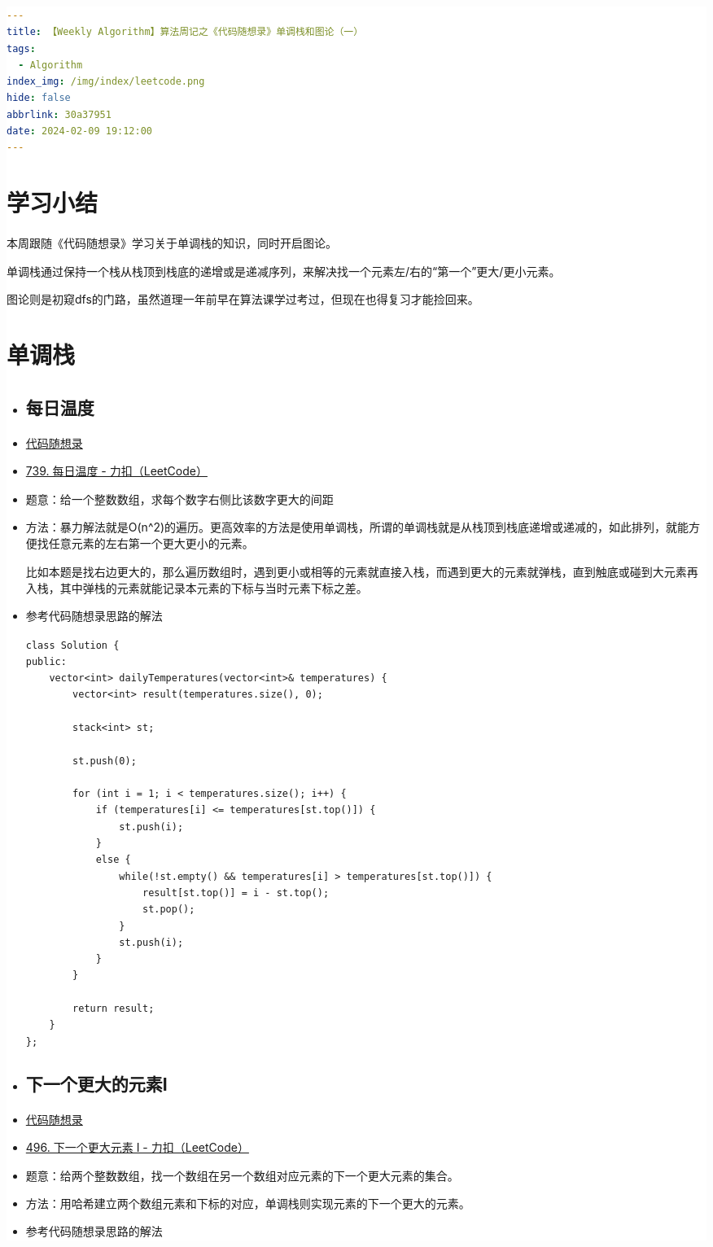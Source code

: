 ```yaml
---
title: 【Weekly Algorithm】算法周记之《代码随想录》单调栈和图论（一）
tags:
  - Algorithm
index_img: /img/index/leetcode.png
hide: false
abbrlink: 30a37951
date: 2024-02-09 19:12:00
---
```

# 学习小结
本周跟随《代码随想录》学习关于单调栈的知识，同时开启图论。

单调栈通过保持一个栈从栈顶到栈底的递增或是递减序列，来解决找一个元素左/右的“第一个”更大/更小元素。

图论则是初窥dfs的门路，虽然道理一年前早在算法课学过考过，但现在也得复习才能捡回来。

# 单调栈
- ## 每日温度
- [代码随想录](https://www.programmercarl.com/0739.%E6%AF%8F%E6%97%A5%E6%B8%A9%E5%BA%A6.html#%E7%AE%97%E6%B3%95%E5%85%AC%E5%BC%80%E8%AF%BE)
- [739. 每日温度 - 力扣（LeetCode）](https://leetcode.cn/problems/daily-temperatures/)
- 题意：给一个整数数组，求每个数字右侧比该数字更大的间距
- 方法：暴力解法就是O(n^2)的遍历。更高效率的方法是使用单调栈，所谓的单调栈就是从栈顶到栈底递增或递减的，如此排列，就能方便找任意元素的左右第一个更大更小的元素。
  
  比如本题是找右边更大的，那么遍历数组时，遇到更小或相等的元素就直接入栈，而遇到更大的元素就弹栈，直到触底或碰到大元素再入栈，其中弹栈的元素就能记录本元素的下标与当时元素下标之差。  
- 参考代码随想录思路的解法
  ```
  class Solution {
  public:
      vector<int> dailyTemperatures(vector<int>& temperatures) {
          vector<int> result(temperatures.size(), 0);
  
          stack<int> st;
  
          st.push(0);
  
          for (int i = 1; i < temperatures.size(); i++) {
              if (temperatures[i] <= temperatures[st.top()]) {
                  st.push(i);
              }
              else {
                  while(!st.empty() && temperatures[i] > temperatures[st.top()]) {
                      result[st.top()] = i - st.top();
                      st.pop();
                  }
                  st.push(i);
              }
          }
  
          return result;
      }
  };
  ```
- ## 下一个更大的元素I
- [代码随想录](https://www.programmercarl.com/0496.%E4%B8%8B%E4%B8%80%E4%B8%AA%E6%9B%B4%E5%A4%A7%E5%85%83%E7%B4%A0I.html#%E7%AE%97%E6%B3%95%E5%85%AC%E5%BC%80%E8%AF%BE)
- [496. 下一个更大元素 I - 力扣（LeetCode）](https://leetcode.cn/problems/next-greater-element-i/)
- 题意：给两个整数数组，找一个数组在另一个数组对应元素的下一个更大元素的集合。
- 方法：用哈希建立两个数组元素和下标的对应，单调栈则实现元素的下一个更大的元素。
- 参考代码随想录思路的解法
  ```
  ```